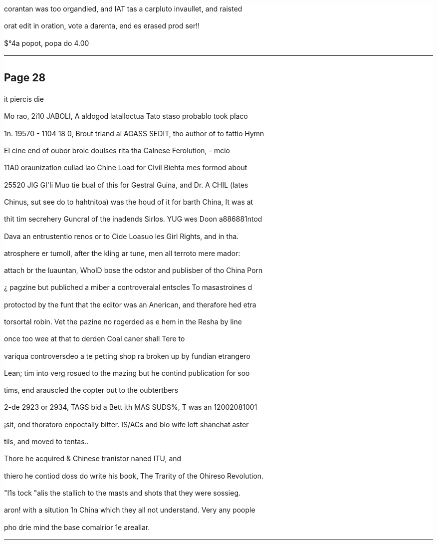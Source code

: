 corantan was too organdied, and lAT tas a carpluto invaullet, and raisted

orat edit in oration, vote a darenta, end es erased prod ser!!

$°4a popot, popa do 4.00

---

## Page 28

it piercis die

Mo rao, 2i10 JABOLI, A aldogod latalloctua Tato staso probablo took placo

1n. 19570 - 1104 18 0, Brout triand al AGASS SEDIT, tho author of to fattio Hymn

El cine end of oubor broic doulses rita tha Calnese Ferolution, - mcio

11A0 oraunizatlon cullad lao Chine Load for CIvil Biehta mes formod about

25520 JIG GI'Ii Muo tie bual of this for Gestral Guina, and Dr. A CHIL (lates

Chinus, sut see do to hahtnitoa) was the houd of it for barth China, It was at

thit tim secrehery Guncral of the inadends Sirlos. YUG wes Doon a886881ntod

Dava an entrustentio renos or to Cide Loasuo les Girl Rights, and in tha.

atrosphere er tumoll, after the kling ar tune, men all terroto mere mador:

attach br the luauntan, WholD bose the odstor and publisber of tho China Porn

¿ pagzine but publiched a miber a controveralal entscles To masastroines d

protoctod by the funt that the editor was an Anerican, and therafore hed etra

torsortal robin. Vet the pazine no rogerded as e hem in the Resha by line

once too wee at that to derden Coal caner shall Tere to

variqua controversdeo a te petting shop ra broken up by fundian etrangero

Lean; tim into verg rosued to the mazing but he contind publication for soo

tims, end arauscled the copter out to the oubtertbers

2-đe 2923 or 2934, TAGS bid a Bett ith MAS SUDS%, T was an 12002081001

¡sit, ond thoratoro enpoctally bitter. IS/ACs and blo wife loft shanchat aster

tils, and moved to tentas..

Thore he acquired & Chinese tranistor naned ITU, and

thiero he contiod doss do write his book, The Trarity of the Ohireso Revolution.

"I1s tock "alis the stallich to the masts and shots that they were sossieg.

aron! with a sitution 1n China which they all not understand. Very any poople

pho drie mind the base comalrior 1e areallar.

---
